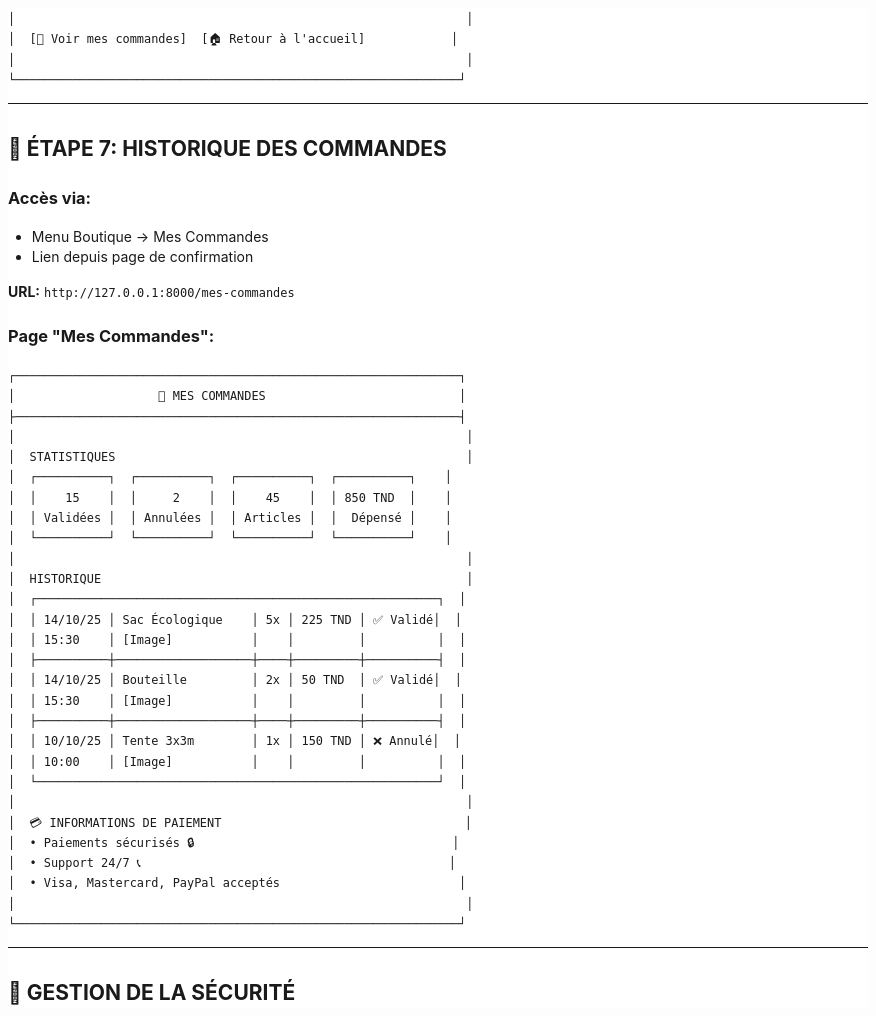 ```
│                                                               │
│  [📜 Voir mes commandes]  [🏠 Retour à l'accueil]            │
│                                                               │
└──────────────────────────────────────────────────────────────┘
```

---

## 📍 ÉTAPE 7: HISTORIQUE DES COMMANDES

### **Accès via:**
- Menu Boutique → Mes Commandes
- Lien depuis page de confirmation

**URL:** `http://127.0.0.1:8000/mes-commandes`

### **Page "Mes Commandes":**

```
┌──────────────────────────────────────────────────────────────┐
│                    📜 MES COMMANDES                           │
├──────────────────────────────────────────────────────────────┤
│                                                               │
│  STATISTIQUES                                                 │
│  ┌──────────┐  ┌──────────┐  ┌──────────┐  ┌──────────┐    │
│  │    15    │  │     2    │  │    45    │  │ 850 TND  │    │
│  │ Validées │  │ Annulées │  │ Articles │  │  Dépensé │    │
│  └──────────┘  └──────────┘  └──────────┘  └──────────┘    │
│                                                               │
│  HISTORIQUE                                                   │
│  ┌────────────────────────────────────────────────────────┐  │
│  │ 14/10/25 │ Sac Écologique    │ 5x │ 225 TND │ ✅ Validé│  │
│  │ 15:30    │ [Image]           │    │         │          │  │
│  ├──────────┼───────────────────┼────┼─────────┼──────────┤  │
│  │ 14/10/25 │ Bouteille         │ 2x │ 50 TND  │ ✅ Validé│  │
│  │ 15:30    │ [Image]           │    │         │          │  │
│  ├──────────┼───────────────────┼────┼─────────┼──────────┤  │
│  │ 10/10/25 │ Tente 3x3m        │ 1x │ 150 TND │ ❌ Annulé│  │
│  │ 10:00    │ [Image]           │    │         │          │  │
│  └────────────────────────────────────────────────────────┘  │
│                                                               │
│  💳 INFORMATIONS DE PAIEMENT                                  │
│  • Paiements sécurisés 🔒                                    │
│  • Support 24/7 📞                                           │
│  • Visa, Mastercard, PayPal acceptés                         │
│                                                               │
└──────────────────────────────────────────────────────────────┘
```

---

## 🔐 GESTION DE LA SÉCURITÉ
